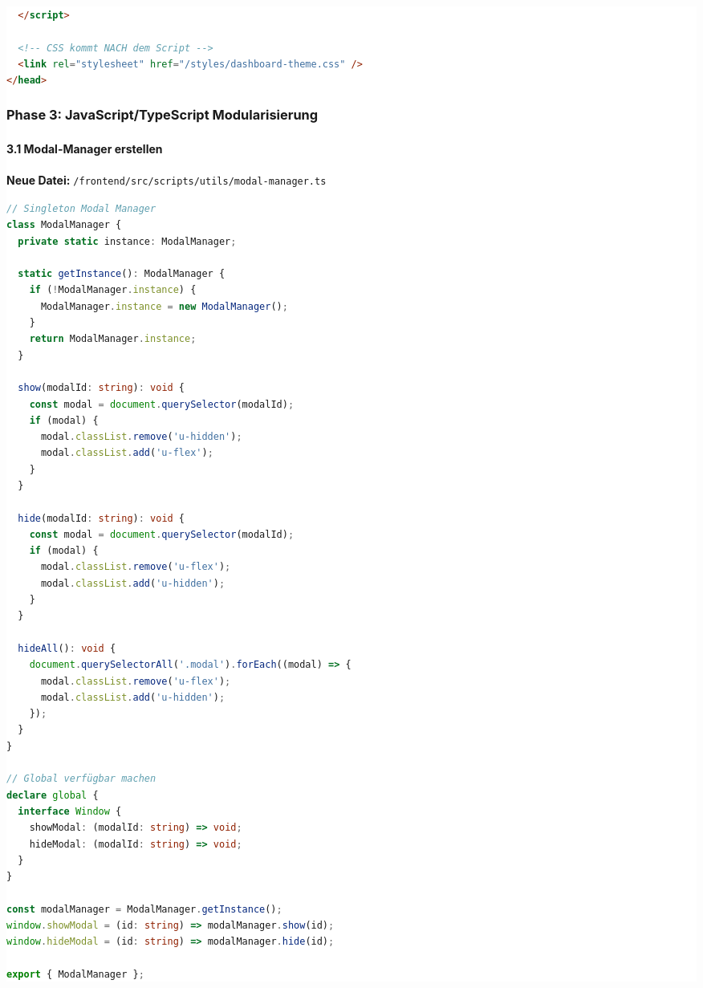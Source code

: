 ```html
  </script>

  <!-- CSS kommt NACH dem Script -->
  <link rel="stylesheet" href="/styles/dashboard-theme.css" />
</head>
```

### Phase 3: JavaScript/TypeScript Modularisierung

#### 3.1 Modal-Manager erstellen

**Neue Datei:** `/frontend/src/scripts/utils/modal-manager.ts`

```typescript
// Singleton Modal Manager
class ModalManager {
  private static instance: ModalManager;

  static getInstance(): ModalManager {
    if (!ModalManager.instance) {
      ModalManager.instance = new ModalManager();
    }
    return ModalManager.instance;
  }

  show(modalId: string): void {
    const modal = document.querySelector(modalId);
    if (modal) {
      modal.classList.remove('u-hidden');
      modal.classList.add('u-flex');
    }
  }

  hide(modalId: string): void {
    const modal = document.querySelector(modalId);
    if (modal) {
      modal.classList.remove('u-flex');
      modal.classList.add('u-hidden');
    }
  }

  hideAll(): void {
    document.querySelectorAll('.modal').forEach((modal) => {
      modal.classList.remove('u-flex');
      modal.classList.add('u-hidden');
    });
  }
}

// Global verfügbar machen
declare global {
  interface Window {
    showModal: (modalId: string) => void;
    hideModal: (modalId: string) => void;
  }
}

const modalManager = ModalManager.getInstance();
window.showModal = (id: string) => modalManager.show(id);
window.hideModal = (id: string) => modalManager.hide(id);

export { ModalManager };
```
